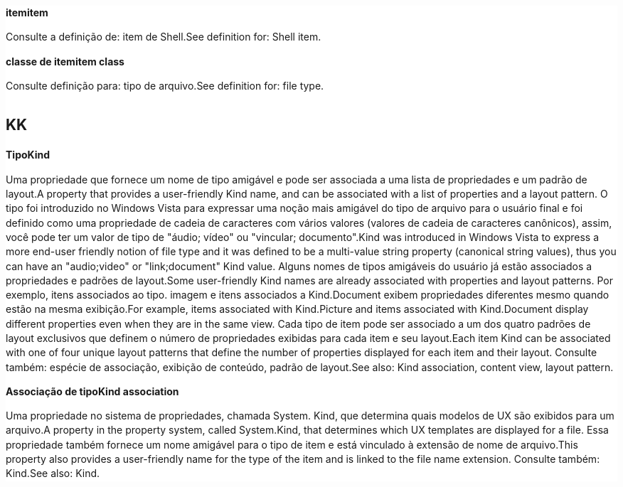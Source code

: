 <span data-ttu-id="e39ba-303">**item**</span><span class="sxs-lookup"><span data-stu-id="e39ba-303">**item**</span></span>

<span data-ttu-id="e39ba-304">Consulte a definição de: item de Shell.</span><span class="sxs-lookup"><span data-stu-id="e39ba-304">See definition for: Shell item.</span></span>

<span data-ttu-id="e39ba-305">**classe de item**</span><span class="sxs-lookup"><span data-stu-id="e39ba-305">**item class**</span></span>

<span data-ttu-id="e39ba-306">Consulte definição para: tipo de arquivo.</span><span class="sxs-lookup"><span data-stu-id="e39ba-306">See definition for: file type.</span></span>

## <a name="k"></a><span data-ttu-id="e39ba-307">K</span><span class="sxs-lookup"><span data-stu-id="e39ba-307">K</span></span>

<span data-ttu-id="e39ba-308">**Tipo**</span><span class="sxs-lookup"><span data-stu-id="e39ba-308">**Kind**</span></span>

<span data-ttu-id="e39ba-309">Uma propriedade que fornece um nome de tipo amigável e pode ser associada a uma lista de propriedades e um padrão de layout.</span><span class="sxs-lookup"><span data-stu-id="e39ba-309">A property that provides a user-friendly Kind name, and can be associated with a list of properties and a layout pattern.</span></span> <span data-ttu-id="e39ba-310">O tipo foi introduzido no Windows Vista para expressar uma noção mais amigável do tipo de arquivo para o usuário final e foi definido como uma propriedade de cadeia de caracteres com vários valores (valores de cadeia de caracteres canônicos), assim, você pode ter um valor de tipo de "áudio; vídeo" ou "vincular; documento".</span><span class="sxs-lookup"><span data-stu-id="e39ba-310">Kind was introduced in Windows Vista to express a more end-user friendly notion of file type and it was defined to be a multi-value string property (canonical string values), thus you can have an "audio;video" or "link;document" Kind value.</span></span> <span data-ttu-id="e39ba-311">Alguns nomes de tipos amigáveis do usuário já estão associados a propriedades e padrões de layout.</span><span class="sxs-lookup"><span data-stu-id="e39ba-311">Some user-friendly Kind names are already associated with properties and layout patterns.</span></span> <span data-ttu-id="e39ba-312">Por exemplo, itens associados ao tipo. imagem e itens associados a Kind.Document exibem propriedades diferentes mesmo quando estão na mesma exibição.</span><span class="sxs-lookup"><span data-stu-id="e39ba-312">For example, items associated with Kind.Picture and items associated with Kind.Document display different properties even when they are in the same view.</span></span> <span data-ttu-id="e39ba-313">Cada tipo de item pode ser associado a um dos quatro padrões de layout exclusivos que definem o número de propriedades exibidas para cada item e seu layout.</span><span class="sxs-lookup"><span data-stu-id="e39ba-313">Each item Kind can be associated with one of four unique layout patterns that define the number of properties displayed for each item and their layout.</span></span> <span data-ttu-id="e39ba-314">Consulte também: espécie de associação, exibição de conteúdo, padrão de layout.</span><span class="sxs-lookup"><span data-stu-id="e39ba-314">See also: Kind association, content view, layout pattern.</span></span>

<span data-ttu-id="e39ba-315">**Associação de tipo**</span><span class="sxs-lookup"><span data-stu-id="e39ba-315">**Kind association**</span></span>

<span data-ttu-id="e39ba-316">Uma propriedade no sistema de propriedades, chamada System. Kind, que determina quais modelos de UX são exibidos para um arquivo.</span><span class="sxs-lookup"><span data-stu-id="e39ba-316">A property in the property system, called System.Kind, that determines which UX templates are displayed for a file.</span></span> <span data-ttu-id="e39ba-317">Essa propriedade também fornece um nome amigável para o tipo de item e está vinculado à extensão de nome de arquivo.</span><span class="sxs-lookup"><span data-stu-id="e39ba-317">This property also provides a user-friendly name for the type of the item and is linked to the file name extension.</span></span> <span data-ttu-id="e39ba-318">Consulte também: Kind.</span><span class="sxs-lookup"><span data-stu-id="e39ba-318">See also: Kind.</span></span>
